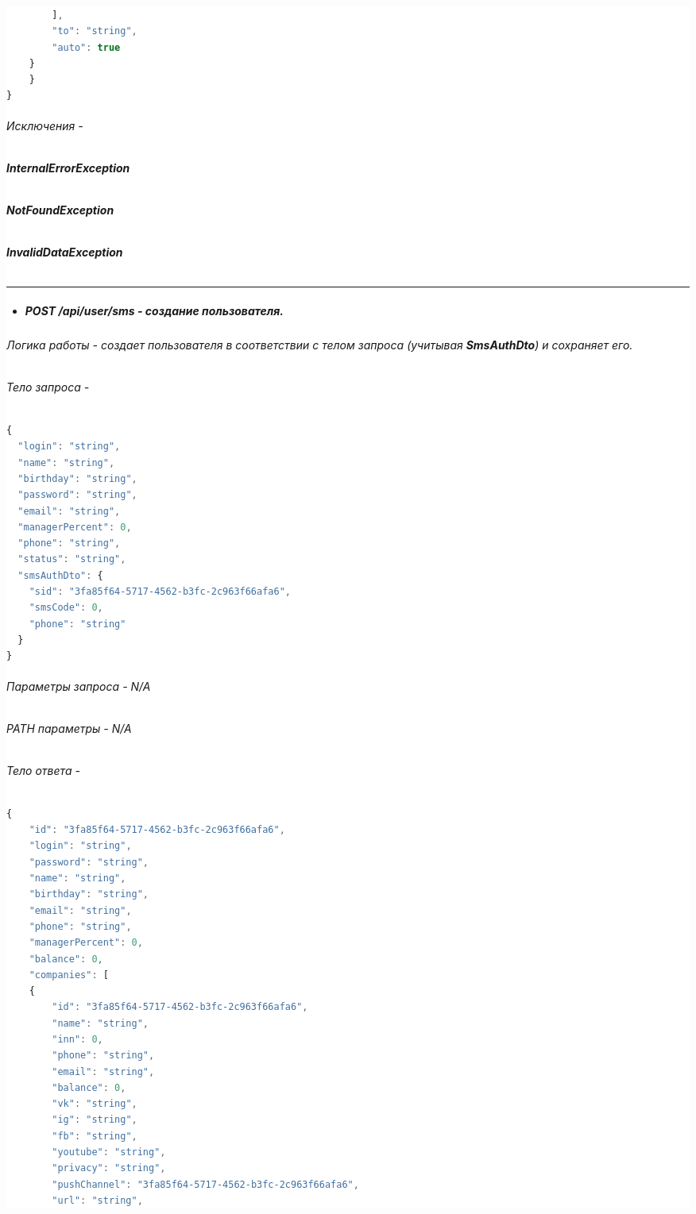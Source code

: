 ```js
        ],
        "to": "string",
        "auto": true
    }
    }
}
```
###### Исключения - 
###### ***InternalErrorException***
###### ***NotFoundException***
###### ***InvalidDataException***
---
- ##### POST /api/user/sms - создание пользователя.
###### Логика работы - создает пользователя в соответствии с телом запроса (учитывая ***SmsAuthDto***) и сохраняет его.
###### Тело запроса -
```js
{
  "login": "string",
  "name": "string",
  "birthday": "string",
  "password": "string",
  "email": "string",
  "managerPercent": 0,
  "phone": "string",
  "status": "string",
  "smsAuthDto": {
    "sid": "3fa85f64-5717-4562-b3fc-2c963f66afa6",
    "smsCode": 0,
    "phone": "string"
  }
}
```
###### Параметры запроса - N/A
###### PATH параметры - N/A
###### Тело ответа - 
```js
{
    "id": "3fa85f64-5717-4562-b3fc-2c963f66afa6",
    "login": "string",
    "password": "string",
    "name": "string",
    "birthday": "string",
    "email": "string",
    "phone": "string",
    "managerPercent": 0,
    "balance": 0,
    "companies": [
    {
        "id": "3fa85f64-5717-4562-b3fc-2c963f66afa6",
        "name": "string",
        "inn": 0,
        "phone": "string",
        "email": "string",
        "balance": 0,
        "vk": "string",
        "ig": "string",
        "fb": "string",
        "youtube": "string",
        "privacy": "string",
        "pushChannel": "3fa85f64-5717-4562-b3fc-2c963f66afa6",
        "url": "string",
```